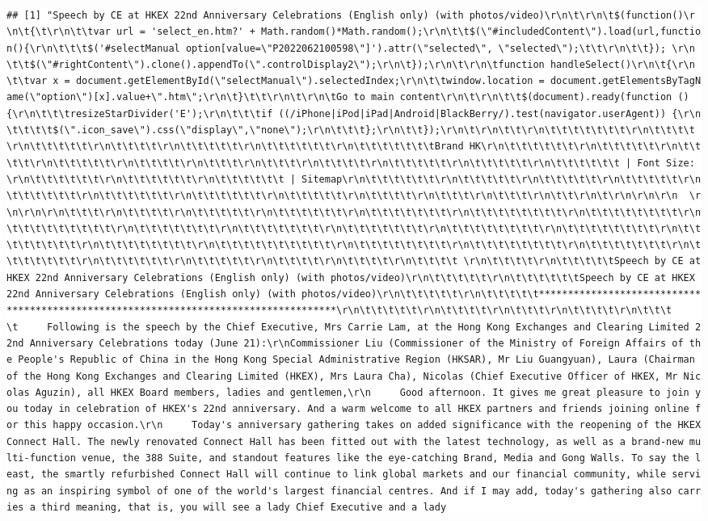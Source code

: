     ## [1] "Speech by CE at HKEX 22nd Anniversary Celebrations (English only) (with photos/video)\r\n\t\r\n\t$(function()\r\n\t{\t\r\n\t\tvar url = 'select_en.htm?' + Math.random()*Math.random();\r\n\t\t$(\"#includedContent\").load(url,function(){\r\n\t\t\t$('#selectManual option[value=\"P2022062100598\"]').attr(\"selected\", \"selected\");\t\t\r\n\t\t}); \r\n\t\t$(\"#rightContent\").clone().appendTo(\".controlDisplay2\");\r\n\t});\r\n\t\r\n\tfunction handleSelect()\r\n\t{\r\n\t\tvar x = document.getElementById(\"selectManual\").selectedIndex;\r\n\t\twindow.location = document.getElementsByTagName(\"option\")[x].value+\".htm\";\r\n\t}\t\t\r\n\t\r\n\tGo to main content\r\n\t\r\n\t\t$(document).ready(function () {\r\n\t\t\tresizeStarDivider('E');\r\n\t\t\tif ((/iPhone|iPod|iPad|Android|BlackBerry/).test(navigator.userAgent)) {\r\n\t\t\t\t$(\".icon_save\").css(\"display\",\"none\");\r\n\t\t\t};\r\n\t\t});\r\n\t\r\n\t\t\r\n\t\t\t\t\t\t\t\r\n\t\t\t\t\r\n\t\t\t\t\t\r\n\t\t\t\t\r\n\t\t\t\t\t\r\n\t\t\t\t\t\t\r\n\t\t\t\t\t\t\tBrand HK\r\n\t\t\t\t\t\t\r\n\t\t\t\t\t\r\n\t\t\t\t\r\n\t\t\t\t\t\r\n\t\t\t\t\r\n\t\t\t\r\n\t\t\t\r\n\t\t\t\t\r\n\t\t\t\t\t\r\n\t\t\t\t\t\r\n\t\t\t\t\t\t | Font Size: \r\n\t\t\t\t\t\t\r\n\t\t\t\t\t\t\r\n\t\t\t\t\t\t | Sitemap\r\n\t\t\t\t\t\t\r\n\t\t\t\t\t\r\n\t\t\t\t\t\r\n\t\t\t\t\t\r\n\t\t\t\t\t\t\r\n\t\t\t\t\t\t\r\n\t\t\t\t\t\t\r\n\t\t\t\t\t\r\n\t\t\t\t\r\n\t\t\t\r\n\t\t\t\r\n\t\t\r\n\t\r\n\r\n\r\n  \r\n\r\n\r\n\t\t\t\r\n\t\t\t\t\r\n\t\t\t\t\t\r\n\t\t\t\t\t\t\r\n\t\t\t\t\t\t\t\r\n\t\t\t\t\t\t\t\t\r\n\t\t\t\t\t\t\t\t\r\n\t\t\t\t\t\t\t\t\t\r\n\t\t\t\t\t\t\t\r\n\t\t\t\t\t\t\t\r\n\t\t\t\t\t\t\t\r\n\t\t\t\t\t\t\t\t\r\n\t\t\t\t\t\t\t\t\r\n\t\t\t\t\t\t\t\t\r\n\t\t\t\t\t\t\t\t\r\n\t\t\t\t\t\t\t\t\t\t\r\n\t\t\t\t\t\t\t\t\r\n\t\t\t\t\t\t\t\t\r\n\t\t\t\t\t\t\t\r\n\t\t\t\t\t\t\t\r\n\t\t\t\t\t\t\r\n\t\t\t\t\t\r\n\t\t\t\t\r\n\t\t\t\t\r\n\t\t\t\t \r\n\t\t\t\t\r\n\t\t\t\t\tSpeech by CE at HKEX 22nd Anniversary Celebrations (English only) (with photos/video)\r\n\t\t\t\t\t\r\n\t\t\t\t\t\tSpeech by CE at HKEX 22nd Anniversary Celebrations (English only) (with photos/video)\r\n\t\t\t\t\t\r\n\t\t\t\t\t*************************************************************************************\r\n\t\t\t\t\t\r\n\t\t\t\t\r\n\t\t\t\r\n\t\t\t\t\r\n\t\t\t\t     Following is the speech by the Chief Executive, Mrs Carrie Lam, at the Hong Kong Exchanges and Clearing Limited 22nd Anniversary Celebrations today (June 21):\r\nCommissioner Liu (Commissioner of the Ministry of Foreign Affairs of the People's Republic of China in the Hong Kong Special Administrative Region (HKSAR), Mr Liu Guangyuan), Laura (Chairman of the Hong Kong Exchanges and Clearing Limited (HKEX), Mrs Laura Cha), Nicolas (Chief Executive Officer of HKEX, Mr Nicolas Aguzin), all HKEX Board members, ladies and gentlemen,\r\n     Good afternoon. It gives me great pleasure to join you today in celebration of HKEX's 22nd anniversary. And a warm welcome to all HKEX partners and friends joining online for this happy occasion.\r\n     Today's anniversary gathering takes on added significance with the reopening of the HKEX Connect Hall. The newly renovated Connect Hall has been fitted out with the latest technology, as well as a brand-new multi-function venue, the 388 Suite, and standout features like the eye-catching Brand, Media and Gong Walls. To say the least, the smartly refurbished Connect Hall will continue to link global markets and our financial community, while serving as an inspiring symbol of one of the world's largest financial centres. And if I may add, today's gathering also carries a third meaning, that is, you will see a lady Chief Executive and a lady
